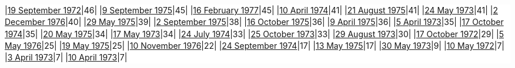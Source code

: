 |[19 September 1972](https://historichansard.net/hofreps/1972/19720919_reps_27_hor80/)|46|
|[9 September 1975](https://historichansard.net/hofreps/1975/19750909_reps_29_hor96/)|45|
|[16 February 1977](https://historichansard.net/hofreps/1977/19770216_reps_30_hor103/)|45|
|[10 April 1974](https://historichansard.net/hofreps/1974/19740410_reps_28_hor88/)|41|
|[21 August 1975](https://historichansard.net/hofreps/1975/19750821_reps_29_hor96/)|41|
|[24 May 1973](https://historichansard.net/hofreps/1973/19730524_reps_28_hor84/)|41|
|[2 December 1976](https://historichansard.net/hofreps/1976/19761202_reps_30_hor102/)|40|
|[29 May 1975](https://historichansard.net/hofreps/1975/19750529_reps_29_hor95/)|39|
|[2 September 1975](https://historichansard.net/hofreps/1975/19750902_reps_29_hor96/)|38|
|[16 October 1975](https://historichansard.net/hofreps/1975/19751016_reps_29_hor97/)|36|
|[9 April 1975](https://historichansard.net/hofreps/1975/19750409_reps_29_hor94/)|36|
|[5 April 1973](https://historichansard.net/hofreps/1973/19730405_reps_28_hor83/)|35|
|[17 October 1974](https://historichansard.net/hofreps/1974/19741017_reps_29_hor91/)|35|
|[20 May 1975](https://historichansard.net/hofreps/1975/19750520_reps_29_hor95/)|34|
|[17 May 1973](https://historichansard.net/hofreps/1973/19730517_reps_28_hor84/)|34|
|[24 July 1974](https://historichansard.net/hofreps/1974/19740724_reps_29_hor89/)|33|
|[25 October 1973](https://historichansard.net/hofreps/1973/19731025_reps_28_hor86/)|33|
|[29 August 1973](https://historichansard.net/hofreps/1973/19730829_reps_28_hor85/)|30|
|[17 October 1972](https://historichansard.net/hofreps/1972/19721017_reps_27_hor81/)|29|
|[5 May 1976](https://historichansard.net/hofreps/1976/19760505_reps_30_hor99/)|25|
|[19 May 1975](https://historichansard.net/hofreps/1975/19750519_reps_29_hor95/)|25|
|[10 November 1976](https://historichansard.net/hofreps/1976/19761110_reps_30_hor101/)|22|
|[24 September 1974](https://historichansard.net/hofreps/1974/19740924_reps_29_hor90/)|17|
|[13 May 1975](https://historichansard.net/hofreps/1975/19750513_reps_29_hor94/)|17|
|[30 May 1973](https://historichansard.net/hofreps/1973/19730530_reps_28_hor84/)|9|
|[10 May 1972](https://historichansard.net/hofreps/1972/19720510_reps_27_hor78/)|7|
|[3 April 1973](https://historichansard.net/hofreps/1973/19730403_reps_28_hor83/)|7|
|[10 April 1973](https://historichansard.net/hofreps/1973/19730410_reps_28_hor83/)|7|
